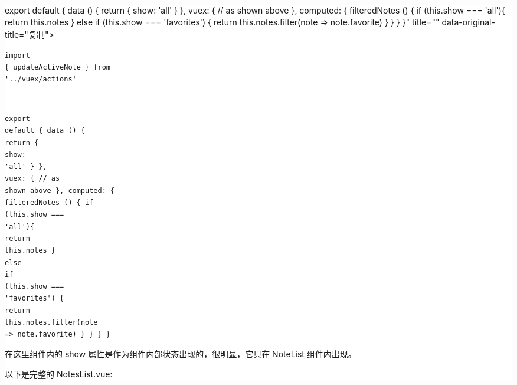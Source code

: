 export default {
  data () {
    return {
      show: 'all'
    }
  },
  vuex: {
    // as shown above
  },
  computed: {
    filteredNotes () {
      if (this.show === 'all'){
        return this.notes
      } else if (this.show === 'favorites') {
        return this.notes.filter(note => note.favorite)
      }
    }
  }
}" title="" data-original-title="复制"></span>
      <span type="button" class="saveToNote code-tool" data-toggle="tooltip" data-placement="top" title="" data-original-title="放进笔记"></span>
      </div>
      </div><pre class="javascript hljs"><code class="js"><span class="hljs-keyword">import</span> { updateActiveNote } <span class="hljs-keyword">from</span> <span class="hljs-string">'../vuex/actions'</span>

<span class="hljs-keyword">export</span> <span class="hljs-keyword">default</span> {
  data () {
    <span class="hljs-keyword">return</span> {
      <span class="hljs-attr">show</span>: <span class="hljs-string">'all'</span>
    }
  },
  <span class="hljs-attr">vuex</span>: {
    <span class="hljs-comment">// as shown above</span>
  },
  <span class="hljs-attr">computed</span>: {
    filteredNotes () {
      <span class="hljs-keyword">if</span> (<span class="hljs-keyword">this</span>.show === <span class="hljs-string">'all'</span>){
        <span class="hljs-keyword">return</span> <span class="hljs-keyword">this</span>.notes
      } <span class="hljs-keyword">else</span> <span class="hljs-keyword">if</span> (<span class="hljs-keyword">this</span>.show === <span class="hljs-string">'favorites'</span>) {
        <span class="hljs-keyword">return</span> <span class="hljs-keyword">this</span>.notes.filter(<span class="hljs-function"><span class="hljs-params">note</span> =&gt;</span> note.favorite)
      }
    }
  }
}</code></pre>
<p>在这里组件内的 show 属性是作为组件内部状态出现的，很明显，它只在 NoteList 组件内出现。</p>
<p>以下是完整的 NotesList.vue:</p>
<div class="widget-codetool" style="display:none;">
      <div class="widget-codetool--inner">
      <span class="selectCode code-tool" data-toggle="tooltip" data-placement="top" title="" data-original-title="全选"></span>
      <span type="button" class="copyCode code-tool" data-toggle="tooltip" data-placement="top" data-clipboard-text="<template>
  <div id=&quot;notes-list&quot;>
